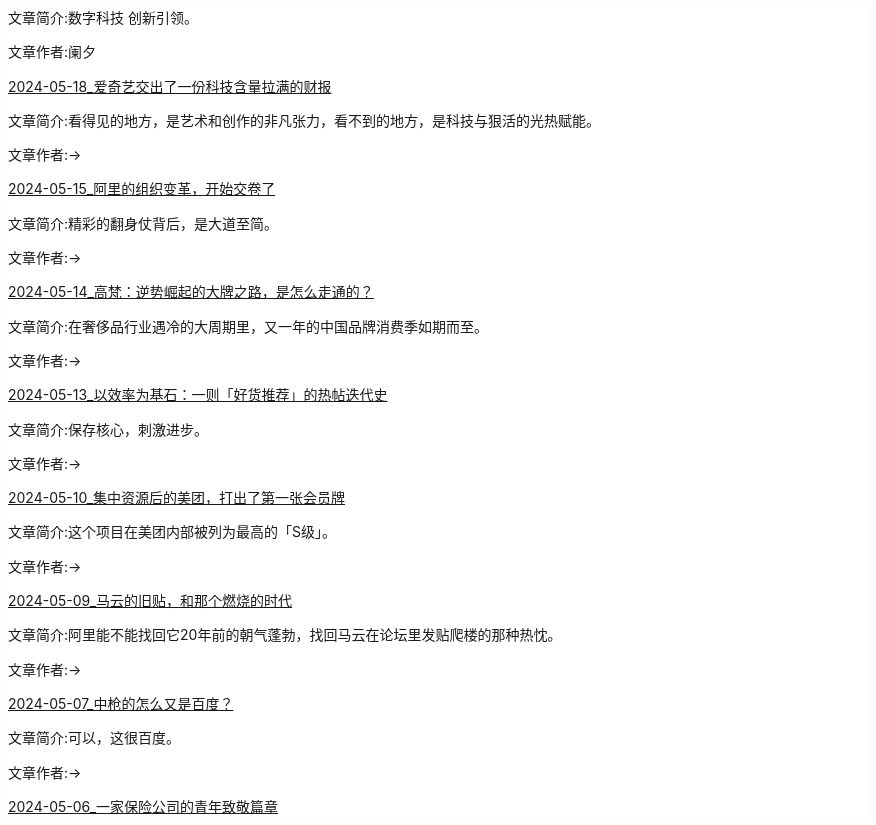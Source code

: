 文章简介:数字科技 创新引领。

文章作者:阑夕

[2024-05-18_爱奇艺交出了一份科技含量拉满的财报](http://mp.weixin.qq.com/s?__biz=MjM5NzY2OTE2MQ==&mid=2652248292&idx=1&sn=12f636a45dc23a41f4602fd2b4b190e9&chksm=bc23fdf9ee67c9d94d11f2eb75e7cd78aa93afae5931477e8926b8941a85c421eeecb87d8a07&scene=27#wechat_redirect)

文章简介:看得见的地方，是艺术和创作的非凡张力，看不到的地方，是科技与狠活的光热赋能。

文章作者:→

[2024-05-15_阿里的组织变革，开始交卷了](http://mp.weixin.qq.com/s?__biz=MjM5NzY2OTE2MQ==&mid=2652248274&idx=1&sn=950d011227c091c5e295f46c1f7581ac&chksm=bc6528cfc8e270451b9ccf803d1084e08f16fee424ba446595823f047d6df5f901422a23ba3e&scene=27#wechat_redirect)

文章简介:精彩的翻身仗背后，是大道至简。

文章作者:→

[2024-05-14_高梵：逆势崛起的大牌之路，是怎么走通的？](http://mp.weixin.qq.com/s?__biz=MjM5NzY2OTE2MQ==&mid=2652248250&idx=1&sn=caf5b088567bb716fd11689101f15406&chksm=bc6b39728637f7e0a895631d638a14517f3c8e846b0ba043c89c67e45d16f2a98e818c3f298e&scene=27#wechat_redirect)

文章简介:在奢侈品行业遇冷的大周期里，又一年的中国品牌消费季如期而至。

文章作者:→

[2024-05-13_以效率为基石：一则「好货推荐」的热帖迭代史](http://mp.weixin.qq.com/s?__biz=MjM5NzY2OTE2MQ==&mid=2652248247&idx=1&sn=a4aa1b3b883972d52fd8f38dfe7b09eb&chksm=bcce125f44bf74960b782191310e753f17e503ee3b07e0ffb5a7a74fa9720856fb2d8527e308&scene=27#wechat_redirect)

文章简介:保存核心，刺激进步。

文章作者:→

[2024-05-10_集中资源后的美团，打出了第一张会员牌​](http://mp.weixin.qq.com/s?__biz=MjM5NzY2OTE2MQ==&mid=2652248235&idx=1&sn=6e4f361e797f384ced22eb18c80ad511&chksm=bc0530497310fc85aa8da6cfd477d94cba4757b5ce9a4597b77e1e7422dcff2493f57db592c7&scene=27#wechat_redirect)

文章简介:这个项目在美团内部被列为最高的「S级」。

文章作者:→

[2024-05-09_马云的旧贴，和那个燃烧的时代](http://mp.weixin.qq.com/s?__biz=MjM5NzY2OTE2MQ==&mid=2652248199&idx=1&sn=d642eeb9995d7ff5bb75b02a0e87fe16&chksm=bce765308f1e0703edd4edb67ed77c3888cf32262c4149fa7797716d0b3bf0dce4430b17df3a&scene=27#wechat_redirect)

文章简介:阿里能不能找回它20年前的朝气蓬勃，找回马云在论坛里发贴爬楼的那种热忱。

文章作者:→

[2024-05-07_中枪的怎么又是百度？](http://mp.weixin.qq.com/s?__biz=MjM5NzY2OTE2MQ==&mid=2652248182&idx=1&sn=f513685ddba5d2c0fbe350a374816228&chksm=bced42673cf7150aa30052cec8a220a02be844e509fc5b9963f3f788dc5ff115fe30b27650a6&scene=27#wechat_redirect)

文章简介:可以，这很百度。

文章作者:→

[2024-05-06_一家保险公司的青年致敬篇章](http://mp.weixin.qq.com/s?__biz=MjM5NzY2OTE2MQ==&mid=2652248174&idx=1&sn=f4af04617f17b5f986530e3fac908b88&chksm=bc80a00cac69407484edfeefb9c49a375a187b6dea05e58affdc11bd89c588c9259846a4c108&scene=27#wechat_redirect)
